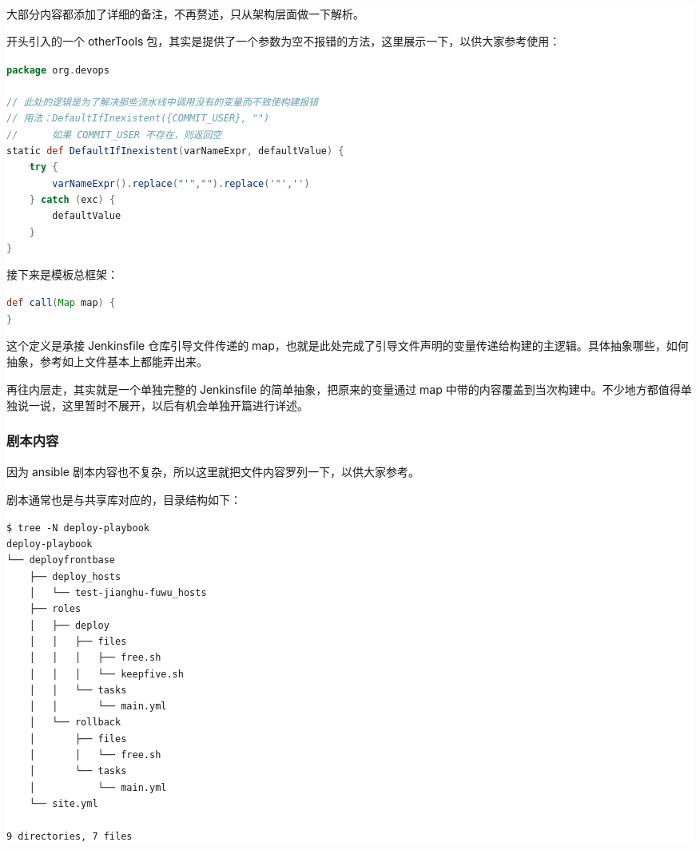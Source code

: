 大部分内容都添加了详细的备注，不再赘述，只从架构层面做一下解析。

开头引入的一个 otherTools 包，其实是提供了一个参数为空不报错的方法，这里展示一下，以供大家参考使用：

```groovy
package org.devops

// 此处的逻辑是为了解决那些流水线中调用没有的变量而不致使构建报错
// 用法：DefaultIfInexistent({COMMIT_USER}, "")
//      如果 COMMIT_USER 不存在，则返回空
static def DefaultIfInexistent(varNameExpr, defaultValue) {
    try {
        varNameExpr().replace("'","").replace('"','')
    } catch (exc) {
        defaultValue
    }
}
```

接下来是模板总框架：

```groovy
def call(Map map) {
}
```

这个定义是承接 Jenkinsfile 仓库引导文件传递的 map，也就是此处完成了引导文件声明的变量传递给构建的主逻辑。具体抽象哪些，如何抽象，参考如上文件基本上都能弄出来。

再往内层走，其实就是一个单独完整的 Jenkinsfile 的简单抽象，把原来的变量通过 map 中带的内容覆盖到当次构建中。不少地方都值得单独说一说，这里暂时不展开，以后有机会单独开篇进行详述。

### 剧本内容

因为 ansible 剧本内容也不复杂，所以这里就把文件内容罗列一下，以供大家参考。

剧本通常也是与共享库对应的，目录结构如下：

```
$ tree -N deploy-playbook
deploy-playbook
└── deployfrontbase
    ├── deploy_hosts
    │   └── test-jianghu-fuwu_hosts
    ├── roles
    │   ├── deploy
    │   │   ├── files
    │   │   │   ├── free.sh
    │   │   │   └── keepfive.sh
    │   │   └── tasks
    │   │       └── main.yml
    │   └── rollback
    │       ├── files
    │       │   └── free.sh
    │       └── tasks
    │           └── main.yml
    └── site.yml

9 directories, 7 files
```

